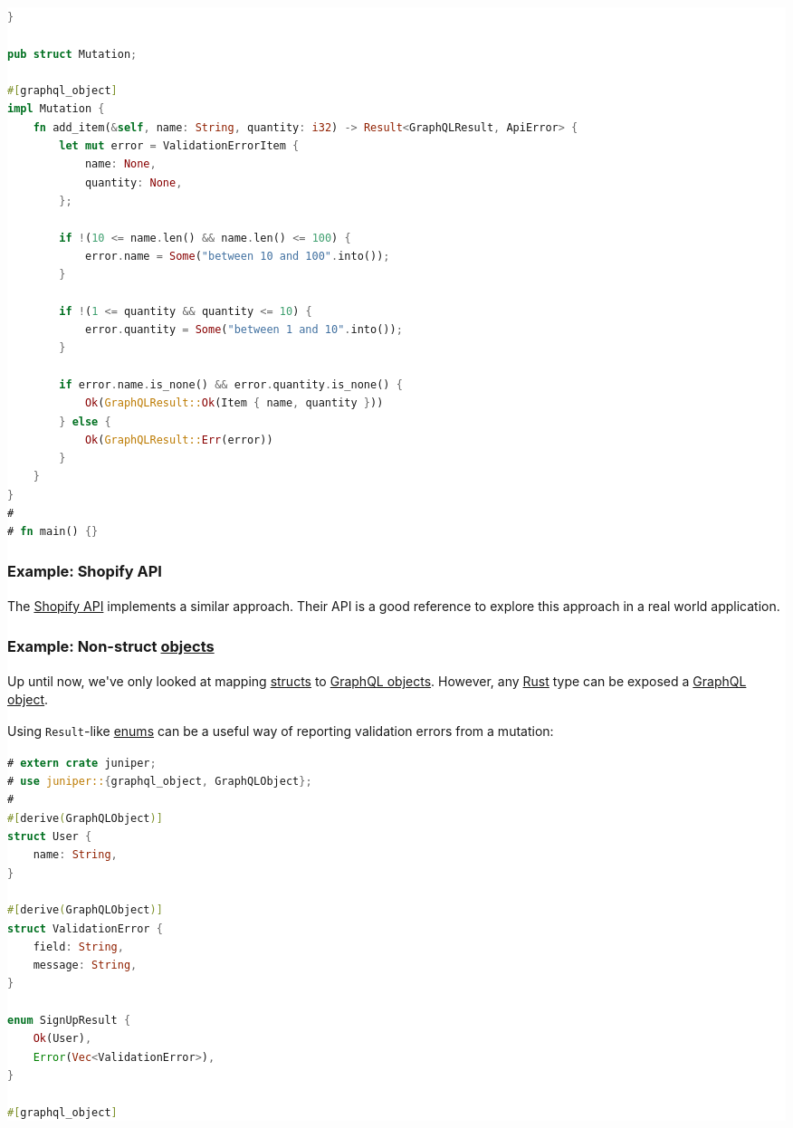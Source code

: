 ```rust
}

pub struct Mutation;

#[graphql_object]
impl Mutation {
    fn add_item(&self, name: String, quantity: i32) -> Result<GraphQLResult, ApiError> {
        let mut error = ValidationErrorItem {
            name: None,
            quantity: None,
        };

        if !(10 <= name.len() && name.len() <= 100) {
            error.name = Some("between 10 and 100".into());
        }

        if !(1 <= quantity && quantity <= 10) {
            error.quantity = Some("between 1 and 10".into());
        }

        if error.name.is_none() && error.quantity.is_none() {
            Ok(GraphQLResult::Ok(Item { name, quantity }))
        } else {
            Ok(GraphQLResult::Err(error))
        }
    }
}
#
# fn main() {}
```


### Example: Shopify API

The [Shopify API] implements a similar approach. Their API is a good reference to explore this approach in a real world application.


### Example: Non-struct [objects][10]

Up until now, we've only looked at mapping [structs][20] to [GraphQL objects][10]. However, any [Rust] type can be exposed a [GraphQL object][10]. 

Using `Result`-like [enums][1] can be a useful way of reporting validation errors from a mutation:
```rust
# extern crate juniper;
# use juniper::{graphql_object, GraphQLObject};
#
#[derive(GraphQLObject)] 
struct User { 
    name: String,
}

#[derive(GraphQLObject)]
struct ValidationError {
    field: String,
    message: String,
}

enum SignUpResult {
    Ok(User),
    Error(Vec<ValidationError>),
}

#[graphql_object]
```

[GraphQL]: https://graphql.org
[Juniper]: https://docs.rs/juniper
[Rust]: https://www.rust-lang.org
[Shopify API]: https://shopify.dev/docs/admin-api/graphql/reference
[1]: https://spec.graphql.org/October2021#sec-Errors.Field-errors
[4]: https://spec.graphql.org/October2021#sec-Language.Arguments
[5]: https://spec.graphql.org/October2021#sec-String
[6]: https://spec.graphql.org/October2021#sec-Language.Fields
[7]: https://spec.graphql.org/October2021#sec-Types
[8]: https://graphql.org/learn/schema
[9]: https://spec.graphql.org/October2021#sec-Unions
[10]: https://spec.graphql.org/October2021#sec-Objects
[20]: https://doc.rust-lang.org/reference/items/structs.html
[21]: https://doc.rust-lang.org/reference/items/enumerations.html